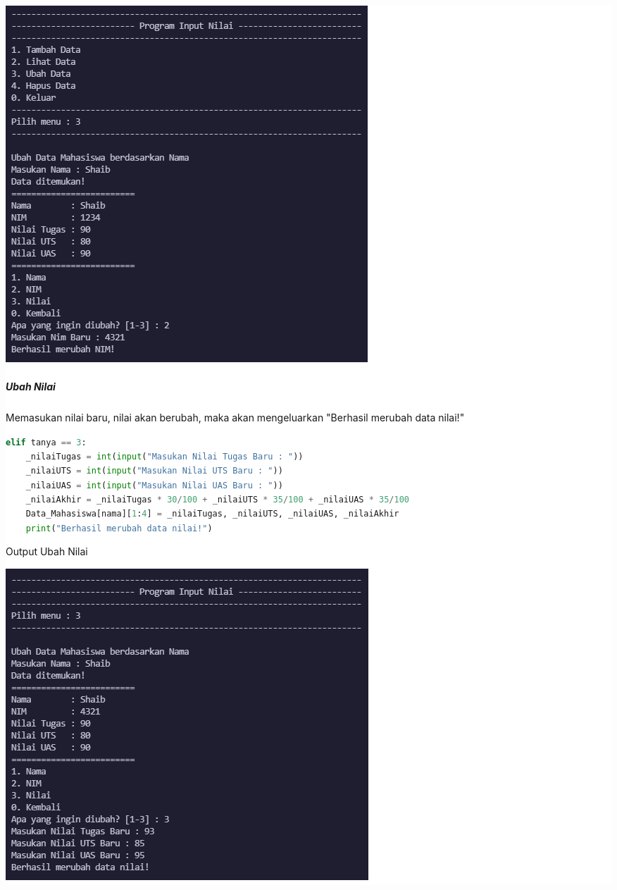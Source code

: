 ![Gambar 7](Screenshots/ubah_nim.png)

##### Ubah Nilai
Memasukan nilai baru, nilai akan berubah, maka akan mengeluarkan "Berhasil merubah data nilai!"
```python
elif tanya == 3:
    _nilaiTugas = int(input("Masukan Nilai Tugas Baru : "))
    _nilaiUTS = int(input("Masukan Nilai UTS Baru : "))
    _nilaiUAS = int(input("Masukan Nilai UAS Baru : "))
    _nilaiAkhir = _nilaiTugas * 30/100 + _nilaiUTS * 35/100 + _nilaiUAS * 35/100
    Data_Mahasiswa[nama][1:4] = _nilaiTugas, _nilaiUTS, _nilaiUAS, _nilaiAkhir
    print("Berhasil merubah data nilai!")
```

Output Ubah Nilai

![Gambar 8](Screenshots/ubah_nilai.png)